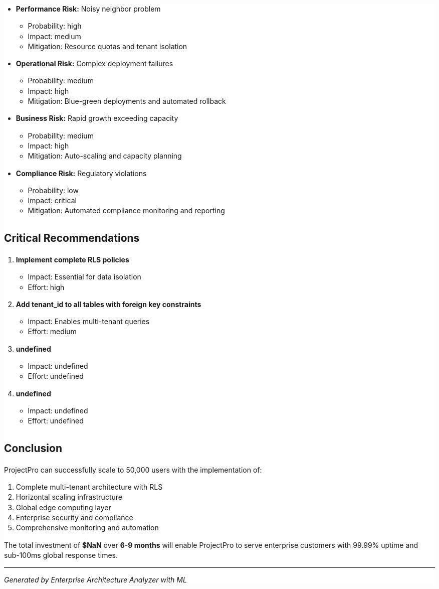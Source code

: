 
- **Performance Risk:** Noisy neighbor problem
  - Probability: high
  - Impact: medium
  - Mitigation: Resource quotas and tenant isolation


- **Operational Risk:** Complex deployment failures
  - Probability: medium
  - Impact: high
  - Mitigation: Blue-green deployments and automated rollback


- **Business Risk:** Rapid growth exceeding capacity
  - Probability: medium
  - Impact: high
  - Mitigation: Auto-scaling and capacity planning


- **Compliance Risk:** Regulatory violations
  - Probability: low
  - Impact: critical
  - Mitigation: Automated compliance monitoring and reporting


## Critical Recommendations


1. **Implement complete RLS policies**
   - Impact: Essential for data isolation
   - Effort: high


1. **Add tenant_id to all tables with foreign key constraints**
   - Impact: Enables multi-tenant queries
   - Effort: medium


1. **undefined**
   - Impact: undefined
   - Effort: undefined


1. **undefined**
   - Impact: undefined
   - Effort: undefined


## Conclusion

ProjectPro can successfully scale to 50,000 users with the implementation of:
1. Complete multi-tenant architecture with RLS
2. Horizontal scaling infrastructure
3. Global edge computing layer
4. Enterprise security and compliance
5. Comprehensive monitoring and automation

The total investment of **$NaN** over **6-9 months** will enable ProjectPro to serve enterprise customers with 99.99% uptime and sub-100ms global response times.

---
*Generated by Enterprise Architecture Analyzer with ML*